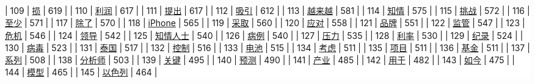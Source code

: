 | 109 | [损](../hanzi-cards/损.md) | 619 |
| 110 | [利润](../hanzi-cards/利润.md) | 617 |
| 111 | [提出](../hanzi-cards/提出.md) | 617 |
| 112 | [吸引](../hanzi-cards/吸引.md) | 612 |
| 113 | [越来越](../hanzi-cards/越来越.md) | 581 |
| 114 | [知情](../hanzi-cards/知情.md) | 575 |
| 115 | [挑战](../hanzi-cards/挑战.md) | 572 |
| 116 | [至少](../hanzi-cards/至少.md) | 571 |
| 117 | [除了](../hanzi-cards/除了.md) | 570 |
| 118 | [iPhone](../hanzi-cards/iPhone.md) | 565 |
| 119 | [采取](../hanzi-cards/采取.md) | 560 |
| 120 | [应对](../hanzi-cards/应对.md) | 558 |
| 121 | [品牌](../hanzi-cards/品牌.md) | 551 |
| 122 | [监管](../hanzi-cards/监管.md) | 547 |
| 123 | [危机](../hanzi-cards/危机.md) | 546 |
| 124 | [领导](../hanzi-cards/领导.md) | 542 |
| 125 | [知情人士](../hanzi-cards/知情人士.md) | 540 |
| 126 | [病例](../hanzi-cards/病例.md) | 540 |
| 127 | [压力](../hanzi-cards/压力.md) | 535 |
| 128 | [利率](../hanzi-cards/利率.md) | 530 |
| 129 | [纪录](../hanzi-cards/纪录.md) | 524 |
| 130 | [病毒](../hanzi-cards/病毒.md) | 523 |
| 131 | [泰国](../hanzi-cards/泰国.md) | 517 |
| 132 | [控制](../hanzi-cards/控制.md) | 516 |
| 133 | [电池](../hanzi-cards/电池.md) | 515 |
| 134 | [考虑](../hanzi-cards/考虑.md) | 511 |
| 135 | [项目](../hanzi-cards/项目.md) | 511 |
| 136 | [基金](../hanzi-cards/基金.md) | 511 |
| 137 | [系列](../hanzi-cards/系列.md) | 508 |
| 138 | [分析师](../hanzi-cards/分析师.md) | 503 |
| 139 | [关键](../hanzi-cards/关键.md) | 495 |
| 140 | [预测](../hanzi-cards/预测.md) | 490 |
| 141 | [产业](../hanzi-cards/产业.md) | 485 |
| 142 | [用于](../hanzi-cards/用于.md) | 482 |
| 143 | [如今](../hanzi-cards/如今.md) | 475 |
| 144 | [模型](../hanzi-cards/模型.md) | 465 |
| 145 | [以色列](../hanzi-cards/以色列.md) | 464 |